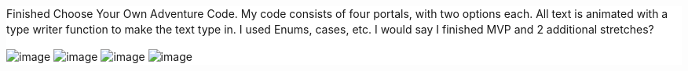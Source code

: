 Finished Choose Your Own Adventure Code. My code consists of four portals, with two options each. All text is animated with a type writer function to make the text type in. I used Enums, cases, etc. 
I would say I finished MVP and 2 additional stretches?



<img width="2940" height="1912" alt="image" src="https://github.com/user-attachments/assets/b6a60f64-1300-47a0-ad3d-a291e480c255" />
<img width="2940" height="1912" alt="image" src="https://github.com/user-attachments/assets/b78cc54a-e8f8-44c3-9b1b-6ad7a9d63c88" />
<img width="2940" height="1912" alt="image" src="https://github.com/user-attachments/assets/a9d95934-1d85-42a1-90ef-70a9e8131b24" />
<img width="2940" height="1912" alt="image" src="https://github.com/user-attachments/assets/05612d87-dc57-4443-b51f-ef2afd59e776" />
